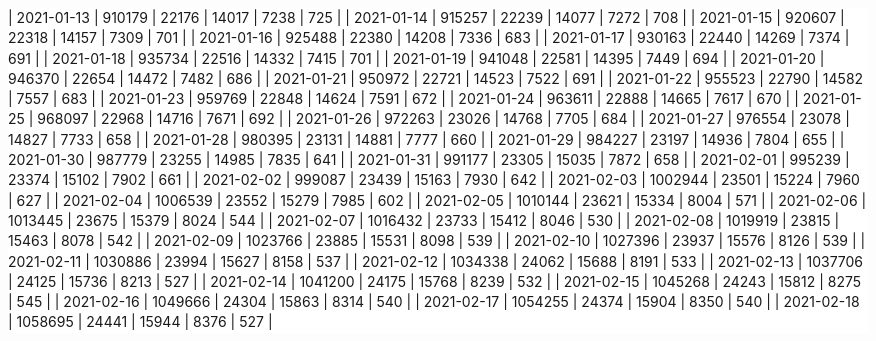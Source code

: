| 2021-01-13 | 910179 | 22176 | 14017 | 7238 | 725 |
| 2021-01-14 | 915257 | 22239 | 14077 | 7272 | 708 |
| 2021-01-15 | 920607 | 22318 | 14157 | 7309 | 701 |
| 2021-01-16 | 925488 | 22380 | 14208 | 7336 | 683 |
| 2021-01-17 | 930163 | 22440 | 14269 | 7374 | 691 |
| 2021-01-18 | 935734 | 22516 | 14332 | 7415 | 701 |
| 2021-01-19 | 941048 | 22581 | 14395 | 7449 | 694 |
| 2021-01-20 | 946370 | 22654 | 14472 | 7482 | 686 |
| 2021-01-21 | 950972 | 22721 | 14523 | 7522 | 691 |
| 2021-01-22 | 955523 | 22790 | 14582 | 7557 | 683 |
| 2021-01-23 | 959769 | 22848 | 14624 | 7591 | 672 |
| 2021-01-24 | 963611 | 22888 | 14665 | 7617 | 670 |
| 2021-01-25 | 968097 | 22968 | 14716 | 7671 | 692 |
| 2021-01-26 | 972263 | 23026 | 14768 | 7705 | 684 |
| 2021-01-27 | 976554 | 23078 | 14827 | 7733 | 658 |
| 2021-01-28 | 980395 | 23131 | 14881 | 7777 | 660 |
| 2021-01-29 | 984227 | 23197 | 14936 | 7804 | 655 |
| 2021-01-30 | 987779 | 23255 | 14985 | 7835 | 641 |
| 2021-01-31 | 991177 | 23305 | 15035 | 7872 | 658 |
| 2021-02-01 | 995239 | 23374 | 15102 | 7902 | 661 |
| 2021-02-02 | 999087 | 23439 | 15163 | 7930 | 642 |
| 2021-02-03 | 1002944 | 23501 | 15224 | 7960 | 627 |
| 2021-02-04 | 1006539 | 23552 | 15279 | 7985 | 602 |
| 2021-02-05 | 1010144 | 23621 | 15334 | 8004 | 571 |
| 2021-02-06 | 1013445 | 23675 | 15379 | 8024 | 544 |
| 2021-02-07 | 1016432 | 23733 | 15412 | 8046 | 530 |
| 2021-02-08 | 1019919 | 23815 | 15463 | 8078 | 542 |
| 2021-02-09 | 1023766 | 23885 | 15531 | 8098 | 539 |
| 2021-02-10 | 1027396 | 23937 | 15576 | 8126 | 539 |
| 2021-02-11 | 1030886 | 23994 | 15627 | 8158 | 537 |
| 2021-02-12 | 1034338 | 24062 | 15688 | 8191 | 533 |
| 2021-02-13 | 1037706 | 24125 | 15736 | 8213 | 527 |
| 2021-02-14 | 1041200 | 24175 | 15768 | 8239 | 532 |
| 2021-02-15 | 1045268 | 24243 | 15812 | 8275 | 545 |
| 2021-02-16 | 1049666 | 24304 | 15863 | 8314 | 540 |
| 2021-02-17 | 1054255 | 24374 | 15904 | 8350 | 540 |
| 2021-02-18 | 1058695 | 24441 | 15944 | 8376 | 527 |